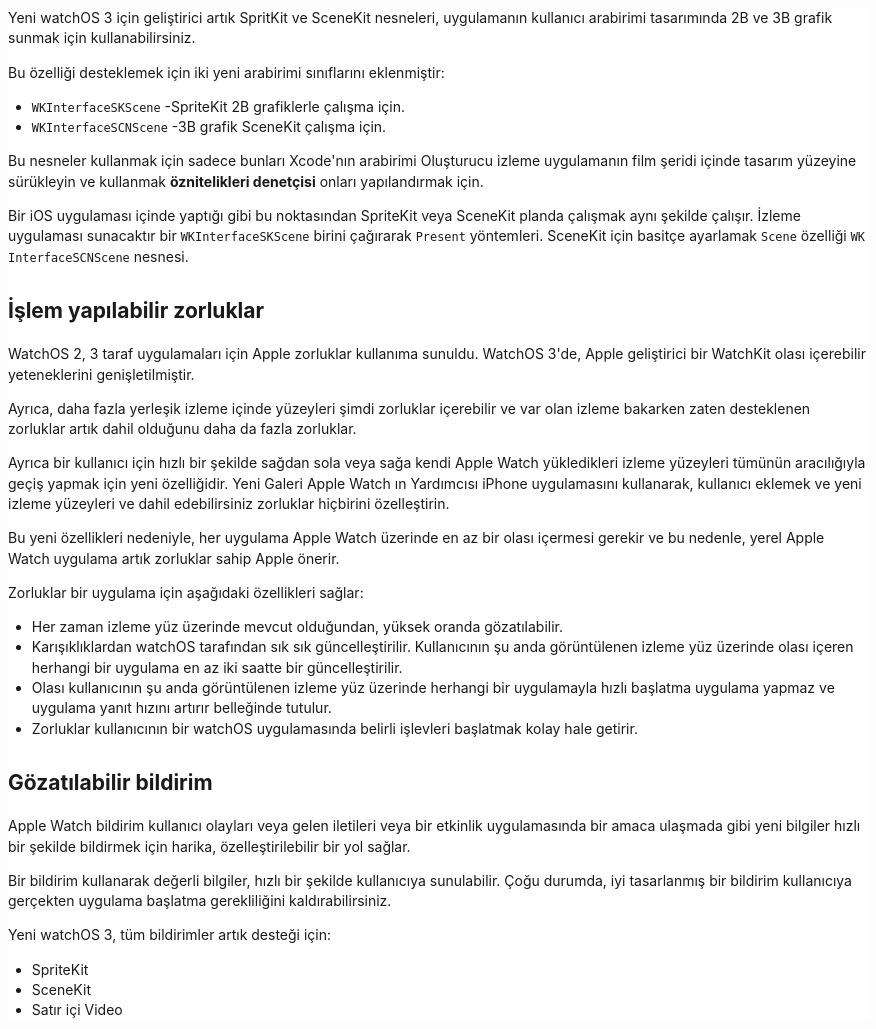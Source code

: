 Yeni watchOS 3 için geliştirici artık SpritKit ve SceneKit nesneleri, uygulamanın kullanıcı arabirimi tasarımında 2B ve 3B grafik sunmak için kullanabilirsiniz.

Bu özelliği desteklemek için iki yeni arabirimi sınıflarını eklenmiştir:

- `WKInterfaceSKScene` -SpriteKit 2B grafiklerle çalışma için.
- `WKInterfaceSCNScene` -3B grafik SceneKit çalışma için.

Bu nesneler kullanmak için sadece bunları Xcode'nın arabirimi Oluşturucu izleme uygulamanın film şeridi içinde tasarım yüzeyine sürükleyin ve kullanmak **öznitelikleri denetçisi** onları yapılandırmak için.

Bir iOS uygulaması içinde yaptığı gibi bu noktasından SpriteKit veya SceneKit planda çalışmak aynı şekilde çalışır. İzleme uygulaması sunacaktır bir `WKInterfaceSKScene` birini çağırarak `Present` yöntemleri. SceneKit için basitçe ayarlamak `Scene` özelliği `WKInterfaceSCNScene` nesnesi.

## <a name="actionable-complications"></a>İşlem yapılabilir zorluklar

WatchOS 2, 3 taraf uygulamaları için Apple zorluklar kullanıma sunuldu. WatchOS 3'de, Apple geliştirici bir WatchKit olası içerebilir yeteneklerini genişletilmiştir. 

Ayrıca, daha fazla yerleşik izleme içinde yüzeyleri şimdi zorluklar içerebilir ve var olan izleme bakarken zaten desteklenen zorluklar artık dahil olduğunu daha da fazla zorluklar.

Ayrıca bir kullanıcı için hızlı bir şekilde sağdan sola veya sağa kendi Apple Watch yükledikleri izleme yüzeyleri tümünün aracılığıyla geçiş yapmak için yeni özelliğidir. Yeni Galeri Apple Watch ın Yardımcısı iPhone uygulamasını kullanarak, kullanıcı eklemek ve yeni izleme yüzeyleri ve dahil edebilirsiniz zorluklar hiçbirini özelleştirin.

Bu yeni özellikleri nedeniyle, her uygulama Apple Watch üzerinde en az bir olası içermesi gerekir ve bu nedenle, yerel Apple Watch uygulama artık zorluklar sahip Apple önerir.

Zorluklar bir uygulama için aşağıdaki özellikleri sağlar:

- Her zaman izleme yüz üzerinde mevcut olduğundan, yüksek oranda gözatılabilir.
- Karışıklıklardan watchOS tarafından sık sık güncelleştirilir. Kullanıcının şu anda görüntülenen izleme yüz üzerinde olası içeren herhangi bir uygulama en az iki saatte bir güncelleştirilir.
- Olası kullanıcının şu anda görüntülenen izleme yüz üzerinde herhangi bir uygulamayla hızlı başlatma uygulama yapmaz ve uygulama yanıt hızını artırır belleğinde tutulur.
- Zorluklar kullanıcının bir watchOS uygulamasında belirli işlevleri başlatmak kolay hale getirir.

## <a name="glanceable-notification"></a>Gözatılabilir bildirim

Apple Watch bildirim kullanıcı olayları veya gelen iletileri veya bir etkinlik uygulamasında bir amaca ulaşmada gibi yeni bilgiler hızlı bir şekilde bildirmek için harika, özelleştirilebilir bir yol sağlar.

Bir bildirim kullanarak değerli bilgiler, hızlı bir şekilde kullanıcıya sunulabilir. Çoğu durumda, iyi tasarlanmış bir bildirim kullanıcıya gerçekten uygulama başlatma gerekliliğini kaldırabilirsiniz.

Yeni watchOS 3, tüm bildirimler artık desteği için:

- SpriteKit
- SceneKit
- Satır içi Video
